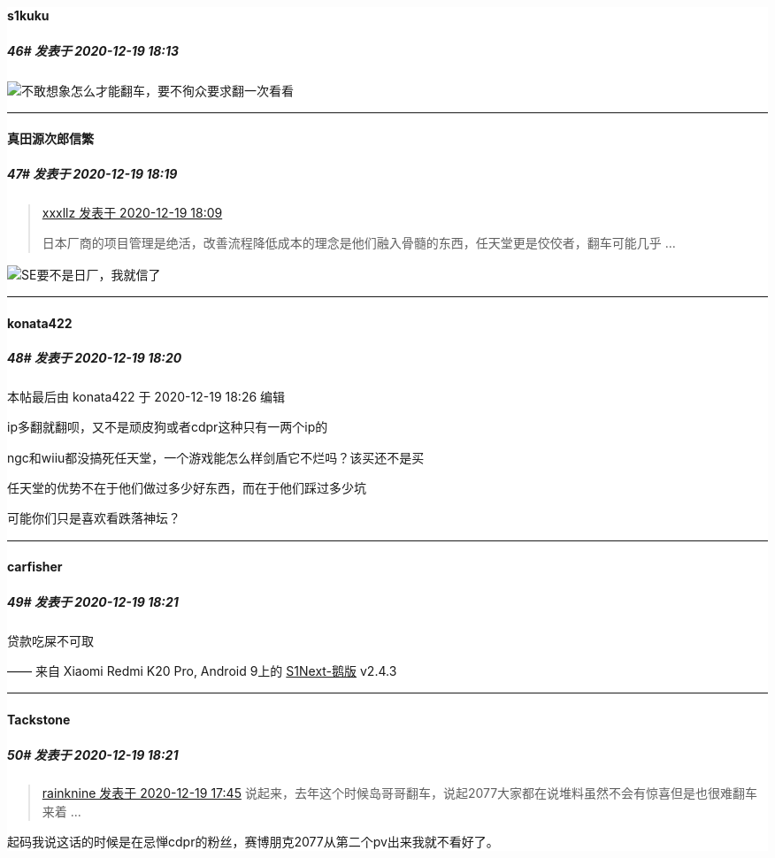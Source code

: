 ####  s1kuku  
##### 46#       发表于 2020-12-19 18:13


<img src="https://static.saraba1st.com/image/smiley/face2017/037.png" referrerpolicy="no-referrer">不敢想象怎么才能翻车，要不徇众要求翻一次看看


-----

####  真田源次郎信繁  
##### 47#       发表于 2020-12-19 18:19


<blockquote><a href="httphttps://bbs.saraba1st.com/2b/forum.php?mod=redirect&amp;goto=findpost&amp;pid=49774290&amp;ptid=1978506" target="_blank">xxxllz 发表于 2020-12-19 18:09</a>

日本厂商的项目管理是绝活，改善流程降低成本的理念是他们融入骨髓的东西，任天堂更是佼佼者，翻车可能几乎 ...</blockquote>
<img src="https://static.saraba1st.com/image/smiley/face2017/003.png" referrerpolicy="no-referrer">SE要不是日厂，我就信了


-----

####  konata422  
##### 48#       发表于 2020-12-19 18:20


 本帖最后由 konata422 于 2020-12-19 18:26 编辑 

ip多翻就翻呗，又不是顽皮狗或者cdpr这种只有一两个ip的

ngc和wiiu都没搞死任天堂，一个游戏能怎么样剑盾它不烂吗？该买还不是买

任天堂的优势不在于他们做过多少好东西，而在于他们踩过多少坑


可能你们只是喜欢看跌落神坛？


-----

####  carfisher  
##### 49#       发表于 2020-12-19 18:21


贷款吃屎不可取

—— 来自 Xiaomi Redmi K20 Pro, Android 9上的 [S1Next-鹅版](https://github.com/ykrank/S1-Next/releases) v2.4.3


-----

####  Tackstone  
##### 50#       发表于 2020-12-19 18:21


<blockquote><a href="httphttps://bbs.saraba1st.com/2b/forum.php?mod=redirect&amp;goto=findpost&amp;pid=49774010&amp;ptid=1978506" target="_blank">rainknine 发表于 2020-12-19 17:45</a>
说起来，去年这个时候岛哥哥翻车，说起2077大家都在说堆料虽然不会有惊喜但是也很难翻车来着 ...</blockquote>
起码我说这话的时候是在忌惮cdpr的粉丝，赛博朋克2077从第二个pv出来我就不看好了。
